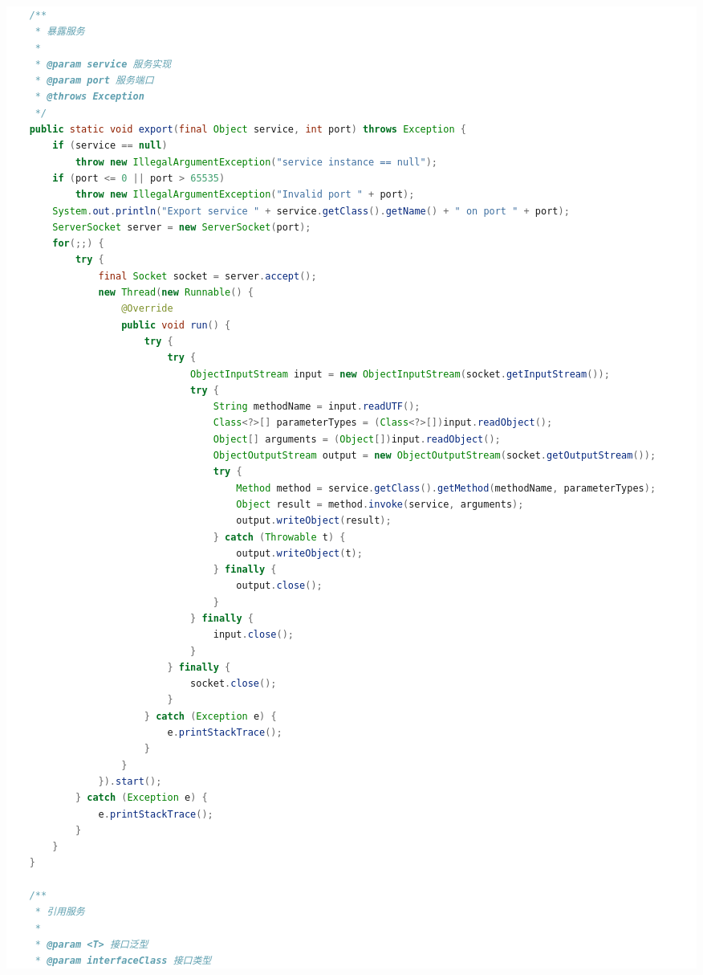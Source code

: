 ```java
    /** 
     * 暴露服务 
     *  
     * @param service 服务实现 
     * @param port 服务端口 
     * @throws Exception 
     */  
    public static void export(final Object service, int port) throws Exception {  
        if (service == null)  
            throw new IllegalArgumentException("service instance == null");  
        if (port <= 0 || port > 65535)  
            throw new IllegalArgumentException("Invalid port " + port);  
        System.out.println("Export service " + service.getClass().getName() + " on port " + port);  
        ServerSocket server = new ServerSocket(port);  
        for(;;) {  
            try {  
                final Socket socket = server.accept();  
                new Thread(new Runnable() {  
                    @Override  
                    public void run() {  
                        try {  
                            try {  
                                ObjectInputStream input = new ObjectInputStream(socket.getInputStream());  
                                try {  
                                    String methodName = input.readUTF();  
                                    Class<?>[] parameterTypes = (Class<?>[])input.readObject();  
                                    Object[] arguments = (Object[])input.readObject();  
                                    ObjectOutputStream output = new ObjectOutputStream(socket.getOutputStream());  
                                    try {  
                                        Method method = service.getClass().getMethod(methodName, parameterTypes);  
                                        Object result = method.invoke(service, arguments);  
                                        output.writeObject(result);  
                                    } catch (Throwable t) {  
                                        output.writeObject(t);  
                                    } finally {  
                                        output.close();  
                                    }  
                                } finally {  
                                    input.close();  
                                }  
                            } finally {  
                                socket.close();  
                            }  
                        } catch (Exception e) {  
                            e.printStackTrace();  
                        }  
                    }  
                }).start();  
            } catch (Exception e) {  
                e.printStackTrace();  
            }  
        }  
    }  
  
    /** 
     * 引用服务 
     *  
     * @param <T> 接口泛型 
     * @param interfaceClass 接口类型 
```